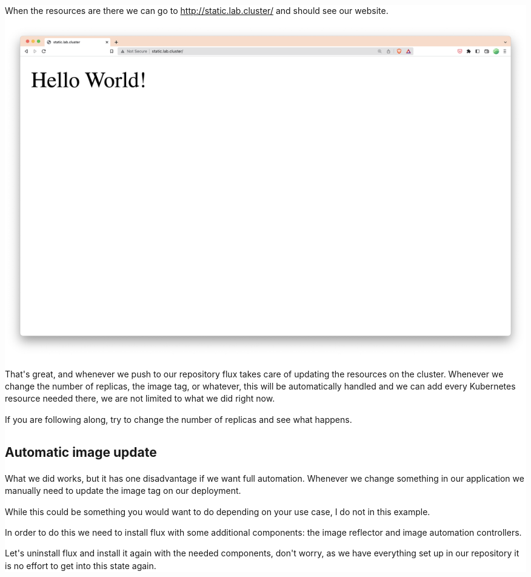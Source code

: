 When the resources are there we can go to http://static.lab.cluster/ and should see our website.

![website before](website-before.png)

That's great, and whenever we push to our repository flux takes care of updating the resources on the cluster. Whenever we change the number of replicas, the image tag, or whatever, this will be automatically handled and we can add every Kubernetes resource needed there, we are not limited to what we did right now.

If you are following along, try to change the number of replicas and see what happens.

## Automatic image update

What we did works, but it has one disadvantage if we want full automation.
Whenever we change something in our application we manually need to update the image tag
on our deployment.

While this could be something you would want to do depending on your use case, I do not in this example.

In order to do this we need to install flux with some additional components: the image reflector and image automation controllers.

Let's uninstall flux and install it again with the needed components, don't worry, as we have everything
set up in our repository it is no effort to get into this state again.

